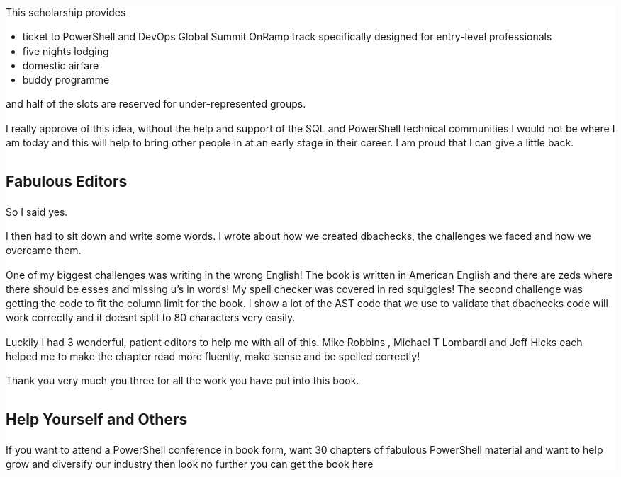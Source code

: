This scholarship provides

*   ticket to PowerShell and DevOps Global Summit OnRamp track specifically designed for entry-level professionals
*   five nights lodging
*   domestic airfare
*   buddy programme

and half of the slots are reserved for under-represented groups.

I really approve of this idea, without the help and support of the SQL and PowerShell technical communities I would not be where I am today and this will help to bring other people in at an early stage in their career. I am proud that I can give a little back.

Fabulous Editors
----------------

So I said yes.

I then had to sit down and write some words. I wrote about how we created [dbachecks,](http://dbachecks.io) the challenges we faced and how we overcame them.

One of my biggest challenges was writing in the wrong English! The book is written in American English and there are zeds where there should be esses and missing u’s in words! My spell checker was covered in red squiggles! The second challenge was getting the code to fit the column limit for the book. I show a lot of the AST code that we use to validate that dbachecks code will work correctly and it doesnt split to 80 characters very easily.

Luckily I had 3 wonderful, patient editors to help me with all of this. [Mike Robbins](https://twitter.com/mikefrobbins) , [Michael T Lombardi](https://twitter.com/barbariankb) and [Jeff Hicks](https://twitter.com/JeffHicks) each helped me to make the chapter read more fluently, make sense and be spelled correctly!

Thank you very much you three for all the work you have put into this book.

Help Yourself and Others
------------------------

If you want to attend a PowerShell conference in book form, want 30 chapters of fabulous PowerShell material and want to help grow and diversify our industry then look no further [you can get the book here](https://leanpub.com/powershell-conference-book)
